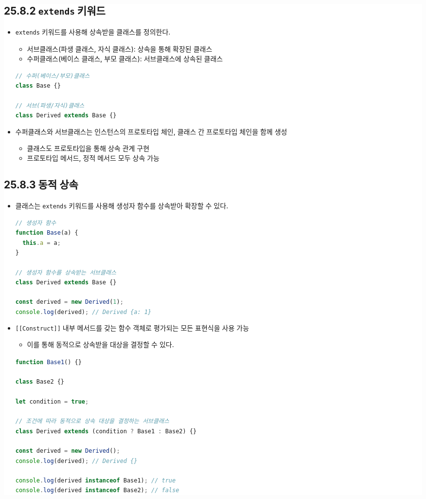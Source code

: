 ## 25.8.2 `extends` 키워드

- `extends` 키워드를 사용해 상속받을 클래스를 정의한다.

  - 서브클래스(파생 클래스, 자식 클래스): 상속을 통해 확장된 클래스
  - 수퍼클래스(베이스 클래스, 부모 클래스): 서브클래스에 상속된 클래스

  ```jsx
  // 수퍼(베이스/부모)클래스
  class Base {}

  // 서브(파생/자식)클래스
  class Derived extends Base {}
  ```

- 수퍼클래스와 서브클래스는 인스턴스의 프로토타입 체인, 클래스 간 프로토타입 체인을 함께 생성
  - 클래스도 프로토타입을 통해 상속 관계 구현
  - 프로토타입 메서드, 정적 메서드 모두 상속 가능

## 25.8.3 동적 상속

- 클래스는 `extends` 키워드를 사용해 생성자 함수를 상속받아 확장할 수 있다.

  ```jsx
  // 생성자 함수
  function Base(a) {
    this.a = a;
  }

  // 생성자 함수를 상속받는 서브클래스
  class Derived extends Base {}

  const derived = new Derived(1);
  console.log(derived); // Derived {a: 1}
  ```

- `[[Construct]]` 내부 메서드를 갖는 함수 객체로 평가되는 모든 표현식을 사용 가능

  - 이를 통해 동적으로 상속받을 대상을 결정할 수 있다.

  ```jsx
  function Base1() {}

  class Base2 {}

  let condition = true;

  // 조건에 따라 동적으로 상속 대상을 결정하는 서브클래스
  class Derived extends (condition ? Base1 : Base2) {}

  const derived = new Derived();
  console.log(derived); // Derived {}

  console.log(derived instanceof Base1); // true
  console.log(derived instanceof Base2); // false
  ```
